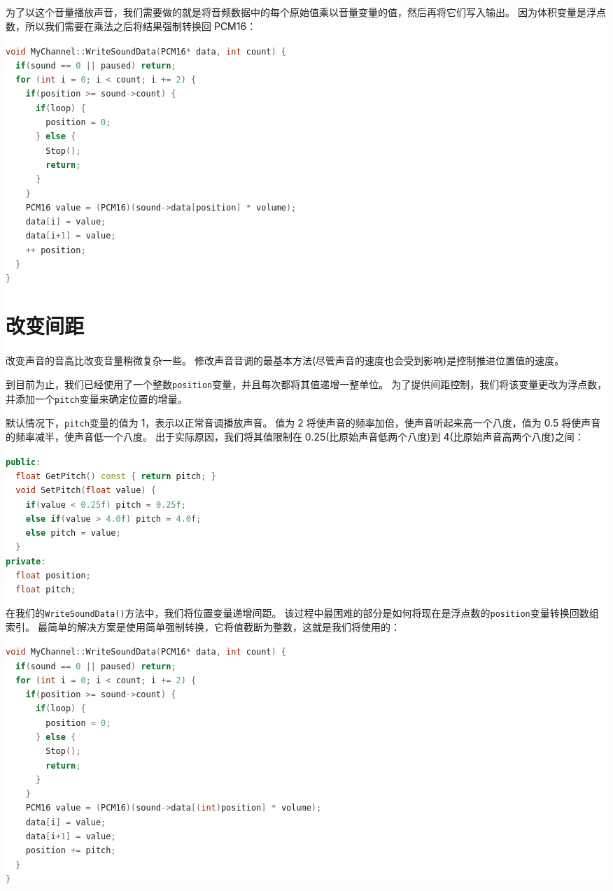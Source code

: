 为了以这个音量播放声音，我们需要做的就是将音频数据中的每个原始值乘以音量变量的值，然后再将它们写入输出。 因为体积变量是浮点数，所以我们需要在乘法之后将结果强制转换回 PCM16：

```cpp
void MyChannel::WriteSoundData(PCM16* data, int count) {
  if(sound == 0 || paused) return;
  for (int i = 0; i < count; i += 2) {
    if(position >= sound->count) {
      if(loop) {
        position = 0;
      } else {
        Stop();
        return;
      }
    }
    PCM16 value = (PCM16)(sound->data[position] * volume);
    data[i] = value;
    data[i+1] = value;
    ++ position;
  }
}
```

# 改变间距

改变声音的音高比改变音量稍微复杂一些。 修改声音音调的最基本方法(尽管声音的速度也会受到影响)是控制推进位置值的速度。

到目前为止，我们已经使用了一个整数`position`变量，并且每次都将其值递增一整单位。 为了提供间距控制，我们将该变量更改为浮点数，并添加一个`pitch`变量来确定位置的增量。

默认情况下，`pitch`变量的值为 1，表示以正常音调播放声音。 值为 2 将使声音的频率加倍，使声音听起来高一个八度，值为 0.5 将使声音的频率减半，使声音低一个八度。 出于实际原因，我们将其值限制在 0.25(比原始声音低两个八度)到 4(比原始声音高两个八度)之间：

```cpp
public:
  float GetPitch() const { return pitch; }
  void SetPitch(float value) {
    if(value < 0.25f) pitch = 0.25f;
    else if(value > 4.0f) pitch = 4.0f;
    else pitch = value;
  }
private:
  float position;
  float pitch;
```

在我们的`WriteSoundData()`方法中，我们将位置变量递增间距。 该过程中最困难的部分是如何将现在是浮点数的`position`变量转换回数组索引。 最简单的解决方案是使用简单强制转换，它将值截断为整数，这就是我们将使用的：

```cpp
void MyChannel::WriteSoundData(PCM16* data, int count) {
  if(sound == 0 || paused) return;
  for (int i = 0; i < count; i += 2) {
    if(position >= sound->count) {
      if(loop) {
        position = 0;
      } else {
        Stop();
        return;
      }
    }
    PCM16 value = (PCM16)(sound->data[(int)position] * volume);
    data[i] = value;
    data[i+1] = value;
    position += pitch;
  }
} 
```
